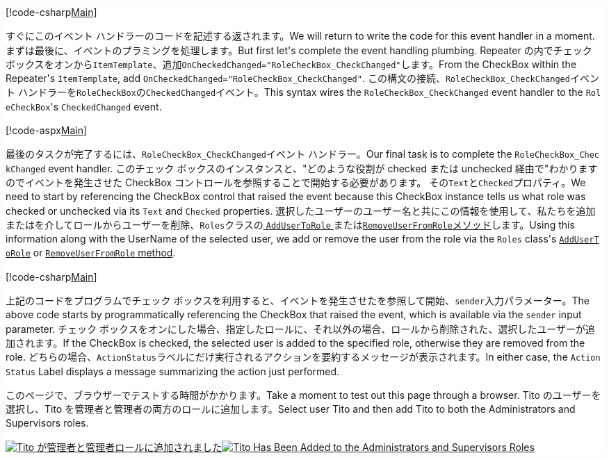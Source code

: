 [!code-csharp[Main](assigning-roles-to-users-cs/samples/sample9.cs)]

<span data-ttu-id="a0cd9-204">すぐにこのイベント ハンドラーのコードを記述する返されます。</span><span class="sxs-lookup"><span data-stu-id="a0cd9-204">We will return to write the code for this event handler in a moment.</span></span> <span data-ttu-id="a0cd9-205">まずは最後に、イベントのプラミングを処理します。</span><span class="sxs-lookup"><span data-stu-id="a0cd9-205">But first let's complete the event handling plumbing.</span></span> <span data-ttu-id="a0cd9-206">Repeater の内でチェック ボックスをオンから`ItemTemplate`、追加`OnCheckedChanged="RoleCheckBox_CheckChanged"`します。</span><span class="sxs-lookup"><span data-stu-id="a0cd9-206">From the CheckBox within the Repeater's `ItemTemplate`, add `OnCheckedChanged="RoleCheckBox_CheckChanged"`.</span></span> <span data-ttu-id="a0cd9-207">この構文の接続、`RoleCheckBox_CheckChanged`イベント ハンドラーを`RoleCheckBox`の`CheckedChanged`イベント。</span><span class="sxs-lookup"><span data-stu-id="a0cd9-207">This syntax wires the `RoleCheckBox_CheckChanged` event handler to the `RoleCheckBox`'s `CheckedChanged` event.</span></span>

[!code-aspx[Main](assigning-roles-to-users-cs/samples/sample10.aspx)]

<span data-ttu-id="a0cd9-208">最後のタスクが完了するには、`RoleCheckBox_CheckChanged`イベント ハンドラー。</span><span class="sxs-lookup"><span data-stu-id="a0cd9-208">Our final task is to complete the `RoleCheckBox_CheckChanged` event handler.</span></span> <span data-ttu-id="a0cd9-209">このチェック ボックスのインスタンスと、"どのような役割が checked または unchecked 経由で"わかりますのでイベントを発生させた CheckBox コントロールを参照することで開始する必要があります。 その`Text`と`Checked`プロパティ。</span><span class="sxs-lookup"><span data-stu-id="a0cd9-209">We need to start by referencing the CheckBox control that raised the event because this CheckBox instance tells us what role was checked or unchecked via its `Text` and `Checked` properties.</span></span> <span data-ttu-id="a0cd9-210">選択したユーザーのユーザー名と共にこの情報を使用して、私たちを追加またはを介してロールからユーザーを削除、`Roles`クラスの[ `AddUserToRole` ](https://msdn.microsoft.com/library/system.web.security.roles.addusertorole.aspx)または[`RemoveUserFromRole`メソッド](https://msdn.microsoft.com/library/system.web.security.roles.removeuserfromrole.aspx)します。</span><span class="sxs-lookup"><span data-stu-id="a0cd9-210">Using this information along with the UserName of the selected user, we add or remove the user from the role via the `Roles` class's [`AddUserToRole`](https://msdn.microsoft.com/library/system.web.security.roles.addusertorole.aspx) or [`RemoveUserFromRole` method](https://msdn.microsoft.com/library/system.web.security.roles.removeuserfromrole.aspx).</span></span>

[!code-csharp[Main](assigning-roles-to-users-cs/samples/sample11.cs)]

<span data-ttu-id="a0cd9-211">上記のコードをプログラムでチェック ボックスを利用すると、イベントを発生させたを参照して開始、`sender`入力パラメーター。</span><span class="sxs-lookup"><span data-stu-id="a0cd9-211">The above code starts by programmatically referencing the CheckBox that raised the event, which is available via the `sender` input parameter.</span></span> <span data-ttu-id="a0cd9-212">チェック ボックスをオンにした場合、指定したロールに、それ以外の場合、ロールから削除された、選択したユーザーが追加されます。</span><span class="sxs-lookup"><span data-stu-id="a0cd9-212">If the CheckBox is checked, the selected user is added to the specified role, otherwise they are removed from the role.</span></span> <span data-ttu-id="a0cd9-213">どちらの場合、`ActionStatus`ラベルにだけ実行されるアクションを要約するメッセージが表示されます。</span><span class="sxs-lookup"><span data-stu-id="a0cd9-213">In either case, the `ActionStatus` Label displays a message summarizing the action just performed.</span></span>

<span data-ttu-id="a0cd9-214">このページで、ブラウザーでテストする時間がかかります。</span><span class="sxs-lookup"><span data-stu-id="a0cd9-214">Take a moment to test out this page through a browser.</span></span> <span data-ttu-id="a0cd9-215">Tito のユーザーを選択し、Tito を管理者と管理者の両方のロールに追加します。</span><span class="sxs-lookup"><span data-stu-id="a0cd9-215">Select user Tito and then add Tito to both the Administrators and Supervisors roles.</span></span>


<span data-ttu-id="a0cd9-216">[![Tito が管理者と管理者ロールに追加されました](assigning-roles-to-users-cs/_static/image8.png)](assigning-roles-to-users-cs/_static/image7.png)</span><span class="sxs-lookup"><span data-stu-id="a0cd9-216">[![Tito Has Been Added to the Administrators and Supervisors Roles](assigning-roles-to-users-cs/_static/image8.png)](assigning-roles-to-users-cs/_static/image7.png)</span></span>
